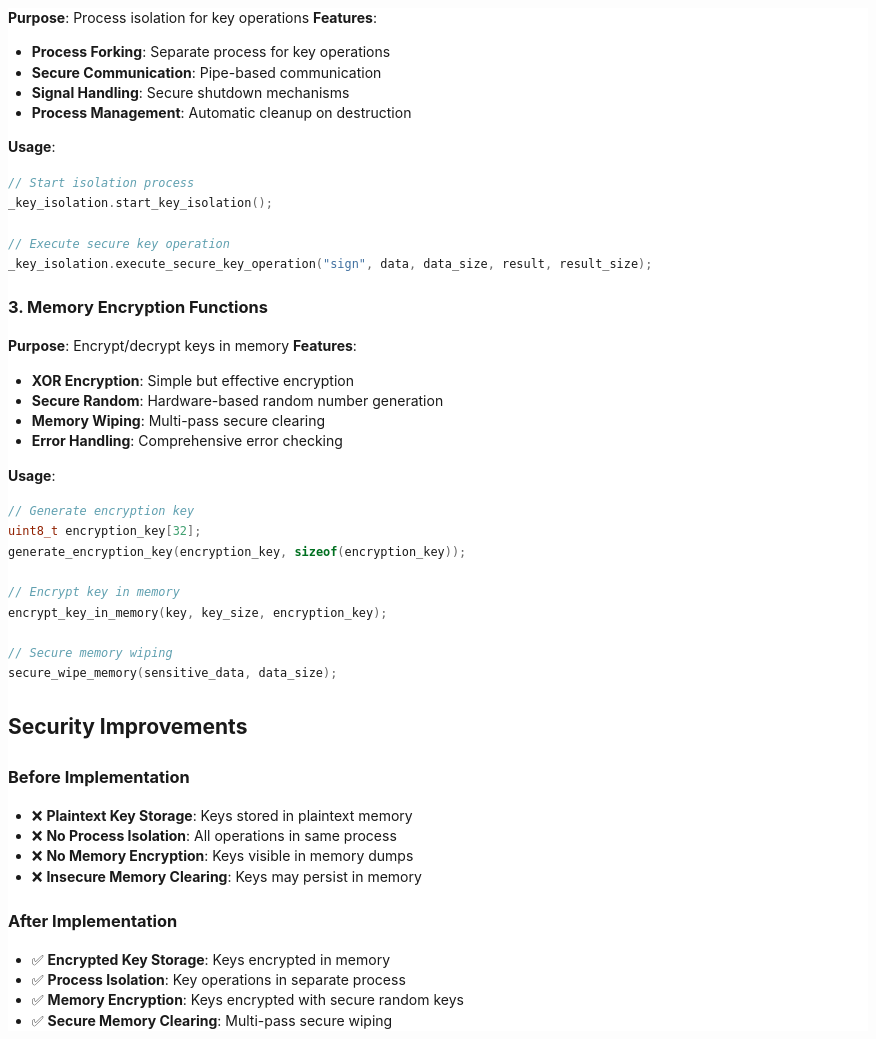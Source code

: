 **Purpose**: Process isolation for key operations
**Features**:
- **Process Forking**: Separate process for key operations
- **Secure Communication**: Pipe-based communication
- **Signal Handling**: Secure shutdown mechanisms
- **Process Management**: Automatic cleanup on destruction

**Usage**:
```cpp
// Start isolation process
_key_isolation.start_key_isolation();

// Execute secure key operation
_key_isolation.execute_secure_key_operation("sign", data, data_size, result, result_size);
```

### **3. Memory Encryption Functions**

**Purpose**: Encrypt/decrypt keys in memory
**Features**:
- **XOR Encryption**: Simple but effective encryption
- **Secure Random**: Hardware-based random number generation
- **Memory Wiping**: Multi-pass secure clearing
- **Error Handling**: Comprehensive error checking

**Usage**:
```cpp
// Generate encryption key
uint8_t encryption_key[32];
generate_encryption_key(encryption_key, sizeof(encryption_key));

// Encrypt key in memory
encrypt_key_in_memory(key, key_size, encryption_key);

// Secure memory wiping
secure_wipe_memory(sensitive_data, data_size);
```

## Security Improvements

### **Before Implementation**
- ❌ **Plaintext Key Storage**: Keys stored in plaintext memory
- ❌ **No Process Isolation**: All operations in same process
- ❌ **No Memory Encryption**: Keys visible in memory dumps
- ❌ **Insecure Memory Clearing**: Keys may persist in memory

### **After Implementation**
- ✅ **Encrypted Key Storage**: Keys encrypted in memory
- ✅ **Process Isolation**: Key operations in separate process
- ✅ **Memory Encryption**: Keys encrypted with secure random keys
- ✅ **Secure Memory Clearing**: Multi-pass secure wiping
